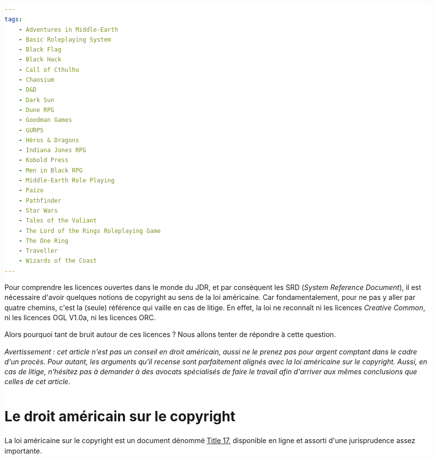 ```yaml
---
tags:
    - Adventures in Middle-Earth
    - Basic Roleplaying System
    - Black Flag
    - Black Hack
    - Call of Cthulhu
    - Chaosium
    - D&D
    - Dark Sun
    - Dune RPG
    - Goodman Games
    - GURPS
    - Héros & Dragons
    - Indiana Jones RPG
    - Kobold Press
    - Men in Black RPG
    - Middle-Earth Role Playing
    - Paizo
    - Pathfinder
    - Star Wars
    - Tales of the Valiant
    - The Lord of the Rings Roleplaying Game
    - The One Ring
    - Traveller
    - Wizards of the Coast
---
```

Pour comprendre les licences ouvertes dans le monde du JDR, et par conséquent les SRD (*System Reference Document*), il est nécessaire d'avoir quelques notions de copyright au sens de la loi américaine. Car fondamentalement, pour ne pas y aller par quatre chemins, c'est la (seule) référence qui vaille en cas de litige. En effet, la loi ne reconnaît ni les licences *Creative Common*, ni les licences OGL V1.0a, ni les licences ORC.

Alors pourquoi tant de bruit autour de ces licences ? Nous allons tenter de répondre à cette question.

*Avertissement : cet article n'est pas un conseil en droit américain, aussi ne le prenez pas pour argent comptant dans le cadre d'un procès. Pour autant, les arguments qu'il recense sont parfaitement alignés avec la loi américaine sur le copyright. Aussi, en cas de litige, n'hésitez pas à demander à des avocats spécialisés de faire le travail afin d'arriver aux mêmes conclusions que celles de cet article.*

# Le droit américain sur le copyright

La loi américaine sur le copyright est un document dénommé [Title 17](https://www.copyright.gov/title17/), disponible en ligne et assorti d'une jurisprudence assez importante.
